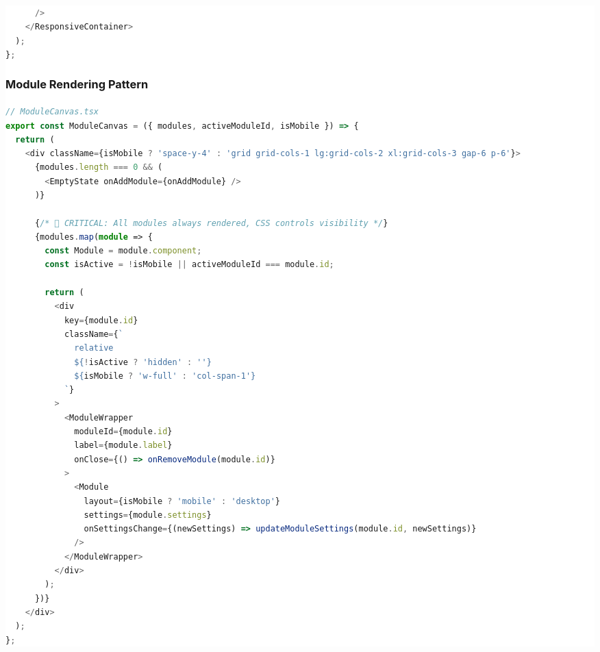 ```typescript
      />
    </ResponsiveContainer>
  );
};
```

### Module Rendering Pattern

```typescript
// ModuleCanvas.tsx
export const ModuleCanvas = ({ modules, activeModuleId, isMobile }) => {
  return (
    <div className={isMobile ? 'space-y-4' : 'grid grid-cols-1 lg:grid-cols-2 xl:grid-cols-3 gap-6 p-6'}>
      {modules.length === 0 && (
        <EmptyState onAddModule={onAddModule} />
      )}

      {/* 🚨 CRITICAL: All modules always rendered, CSS controls visibility */}
      {modules.map(module => {
        const Module = module.component;
        const isActive = !isMobile || activeModuleId === module.id;

        return (
          <div
            key={module.id}
            className={`
              relative
              ${!isActive ? 'hidden' : ''}
              ${isMobile ? 'w-full' : 'col-span-1'}
            `}
          >
            <ModuleWrapper
              moduleId={module.id}
              label={module.label}
              onClose={() => onRemoveModule(module.id)}
            >
              <Module
                layout={isMobile ? 'mobile' : 'desktop'}
                settings={module.settings}
                onSettingsChange={(newSettings) => updateModuleSettings(module.id, newSettings)}
              />
            </ModuleWrapper>
          </div>
        );
      })}
    </div>
  );
};
```

